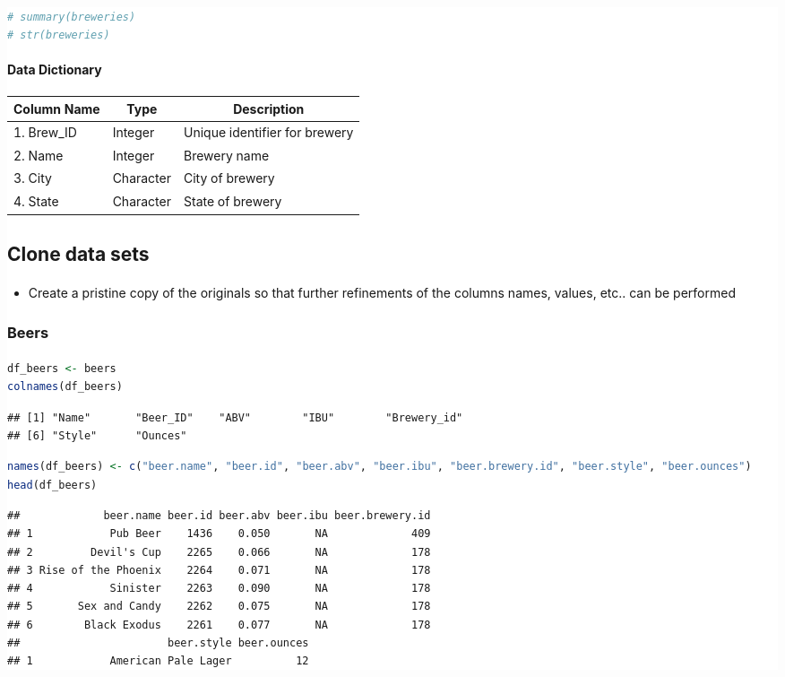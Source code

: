 ``` r
# summary(breweries)
# str(breweries)
```

#### Data Dictionary

| Column Name  | Type      | Description                   |
| ------------ | --------- | ----------------------------- |
| 1\. Brew\_ID | Integer   | Unique identifier for brewery |
| 2\. Name     | Integer   | Brewery name                  |
| 3\. City     | Character | City of brewery               |
| 4\. State    | Character | State of brewery              |

## Clone data sets

  - Create a pristine copy of the originals so that further refinements
    of the columns names, values, etc.. can be performed

### Beers

``` r
df_beers <- beers
colnames(df_beers)
```

    ## [1] "Name"       "Beer_ID"    "ABV"        "IBU"        "Brewery_id"
    ## [6] "Style"      "Ounces"

``` r
names(df_beers) <- c("beer.name", "beer.id", "beer.abv", "beer.ibu", "beer.brewery.id", "beer.style", "beer.ounces")
head(df_beers)
```

    ##             beer.name beer.id beer.abv beer.ibu beer.brewery.id
    ## 1            Pub Beer    1436    0.050       NA             409
    ## 2         Devil's Cup    2265    0.066       NA             178
    ## 3 Rise of the Phoenix    2264    0.071       NA             178
    ## 4            Sinister    2263    0.090       NA             178
    ## 5       Sex and Candy    2262    0.075       NA             178
    ## 6        Black Exodus    2261    0.077       NA             178
    ##                       beer.style beer.ounces
    ## 1            American Pale Lager          12